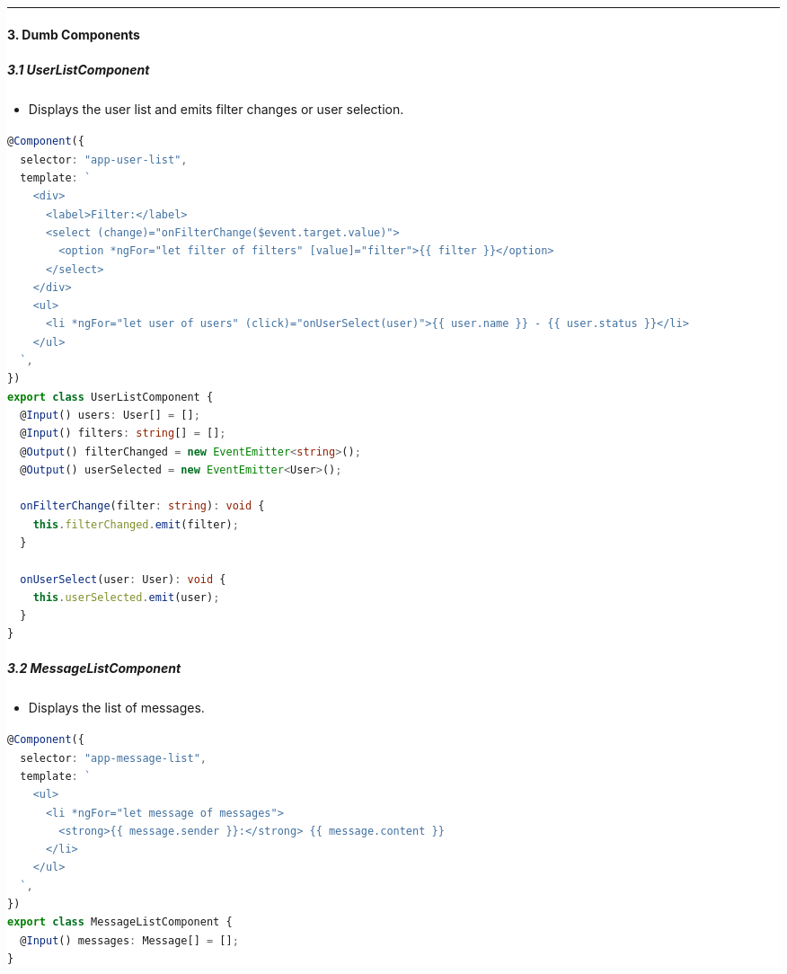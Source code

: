 
---

#### **3. Dumb Components**

##### **3.1 UserListComponent**

- Displays the user list and emits filter changes or user selection.

```typescript
@Component({
  selector: "app-user-list",
  template: `
    <div>
      <label>Filter:</label>
      <select (change)="onFilterChange($event.target.value)">
        <option *ngFor="let filter of filters" [value]="filter">{{ filter }}</option>
      </select>
    </div>
    <ul>
      <li *ngFor="let user of users" (click)="onUserSelect(user)">{{ user.name }} - {{ user.status }}</li>
    </ul>
  `,
})
export class UserListComponent {
  @Input() users: User[] = [];
  @Input() filters: string[] = [];
  @Output() filterChanged = new EventEmitter<string>();
  @Output() userSelected = new EventEmitter<User>();

  onFilterChange(filter: string): void {
    this.filterChanged.emit(filter);
  }

  onUserSelect(user: User): void {
    this.userSelected.emit(user);
  }
}
```

##### **3.2 MessageListComponent**

- Displays the list of messages.

```typescript
@Component({
  selector: "app-message-list",
  template: `
    <ul>
      <li *ngFor="let message of messages">
        <strong>{{ message.sender }}:</strong> {{ message.content }}
      </li>
    </ul>
  `,
})
export class MessageListComponent {
  @Input() messages: Message[] = [];
}
```
